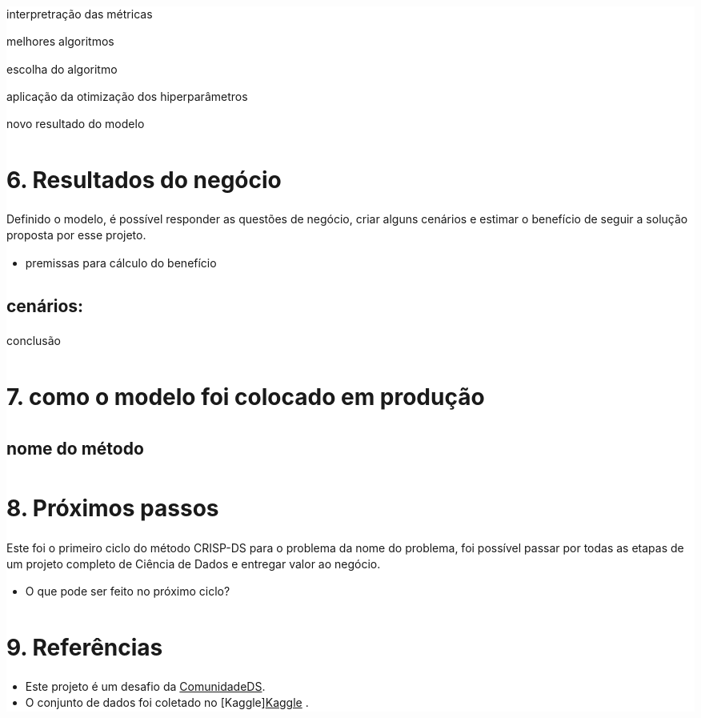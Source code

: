 interpretração das métricas

melhores algoritmos

escolha do algoritmo

aplicação da otimização dos hiperparâmetros

novo resultado do modelo

# 6. Resultados do negócio
Definido o modelo, é possível responder as questões de negócio, criar alguns cenários e estimar o benefício de seguir a solução proposta por esse projeto.

* premissas para cálculo do benefício

## **cenários**:

conclusão

# 7. como o modelo foi colocado em produção

## nome do método

# 8. Próximos passos
Este foi o primeiro ciclo do método CRISP-DS para o problema da nome do problema, foi possível passar por todas as etapas de um projeto completo de Ciência de Dados e entregar valor ao negócio. 

* O que pode ser feito no próximo ciclo?

# 9. Referências

- Este projeto é um desafio da [ComunidadeDS](https://comunidadeds.com/).
- O conjunto de dados foi coletado no [Kaggle][Kaggle](https://www.kaggle.com/datasets/carrie1/ecommerce-data) .



